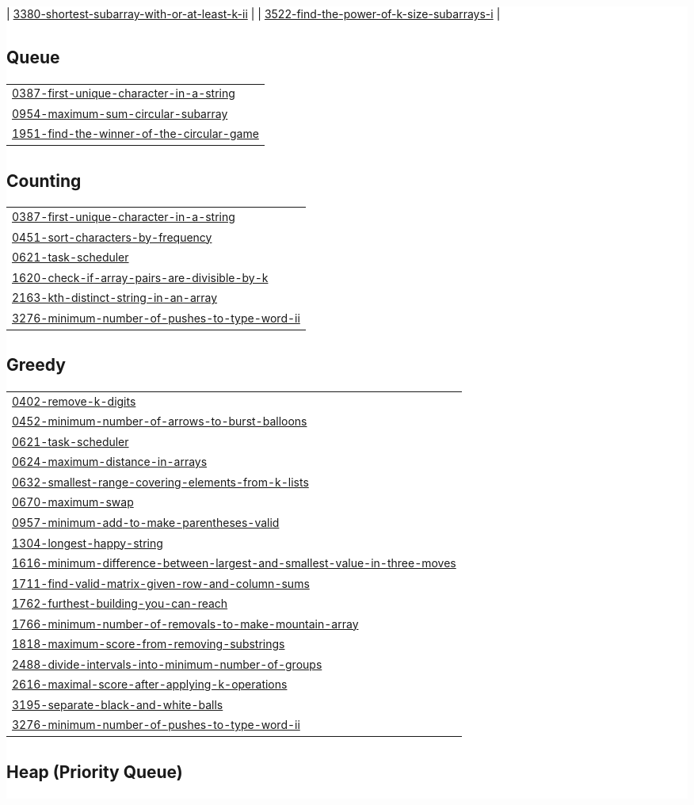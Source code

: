 | [3380-shortest-subarray-with-or-at-least-k-ii](https://github.com/Platinum0077/Leet-Code/tree/master/3380-shortest-subarray-with-or-at-least-k-ii) |
| [3522-find-the-power-of-k-size-subarrays-i](https://github.com/Platinum0077/Leet-Code/tree/master/3522-find-the-power-of-k-size-subarrays-i) |
## Queue
|  |
| ------- |
| [0387-first-unique-character-in-a-string](https://github.com/Platinum0077/Leet-Code/tree/master/0387-first-unique-character-in-a-string) |
| [0954-maximum-sum-circular-subarray](https://github.com/Pranjal340/Leet-Code/tree/master/0954-maximum-sum-circular-subarray) |
| [1951-find-the-winner-of-the-circular-game](https://github.com/Platinum0077/Leet-Code/tree/master/1951-find-the-winner-of-the-circular-game) |
## Counting
|  |
| ------- |
| [0387-first-unique-character-in-a-string](https://github.com/Platinum0077/Leet-Code/tree/master/0387-first-unique-character-in-a-string) |
| [0451-sort-characters-by-frequency](https://github.com/Platinum0077/Leet-Code/tree/master/0451-sort-characters-by-frequency) |
| [0621-task-scheduler](https://github.com/Platinum0077/Leet-Code/tree/master/0621-task-scheduler) |
| [1620-check-if-array-pairs-are-divisible-by-k](https://github.com/Pranjal340/Leet-Code/tree/master/1620-check-if-array-pairs-are-divisible-by-k) |
| [2163-kth-distinct-string-in-an-array](https://github.com/Platinum0077/Leet-Code/tree/master/2163-kth-distinct-string-in-an-array) |
| [3276-minimum-number-of-pushes-to-type-word-ii](https://github.com/Platinum0077/Leet-Code/tree/master/3276-minimum-number-of-pushes-to-type-word-ii) |
## Greedy
|  |
| ------- |
| [0402-remove-k-digits](https://github.com/Platinum0077/Leet-Code/tree/master/0402-remove-k-digits) |
| [0452-minimum-number-of-arrows-to-burst-balloons](https://github.com/Platinum0077/Leet-Code/tree/master/0452-minimum-number-of-arrows-to-burst-balloons) |
| [0621-task-scheduler](https://github.com/Platinum0077/Leet-Code/tree/master/0621-task-scheduler) |
| [0624-maximum-distance-in-arrays](https://github.com/Platinum0077/Leet-Code/tree/master/0624-maximum-distance-in-arrays) |
| [0632-smallest-range-covering-elements-from-k-lists](https://github.com/Platinum0077/Leet-Code/tree/master/0632-smallest-range-covering-elements-from-k-lists) |
| [0670-maximum-swap](https://github.com/Platinum0077/Leet-Code/tree/master/0670-maximum-swap) |
| [0957-minimum-add-to-make-parentheses-valid](https://github.com/Platinum0077/Leet-Code/tree/master/0957-minimum-add-to-make-parentheses-valid) |
| [1304-longest-happy-string](https://github.com/Platinum0077/Leet-Code/tree/master/1304-longest-happy-string) |
| [1616-minimum-difference-between-largest-and-smallest-value-in-three-moves](https://github.com/Platinum0077/Leet-Code/tree/master/1616-minimum-difference-between-largest-and-smallest-value-in-three-moves) |
| [1711-find-valid-matrix-given-row-and-column-sums](https://github.com/Platinum0077/Leet-Code/tree/master/1711-find-valid-matrix-given-row-and-column-sums) |
| [1762-furthest-building-you-can-reach](https://github.com/Platinum0077/Leet-Code/tree/master/1762-furthest-building-you-can-reach) |
| [1766-minimum-number-of-removals-to-make-mountain-array](https://github.com/Platinum0077/Leet-Code/tree/master/1766-minimum-number-of-removals-to-make-mountain-array) |
| [1818-maximum-score-from-removing-substrings](https://github.com/Platinum0077/Leet-Code/tree/master/1818-maximum-score-from-removing-substrings) |
| [2488-divide-intervals-into-minimum-number-of-groups](https://github.com/Platinum0077/Leet-Code/tree/master/2488-divide-intervals-into-minimum-number-of-groups) |
| [2616-maximal-score-after-applying-k-operations](https://github.com/Platinum0077/Leet-Code/tree/master/2616-maximal-score-after-applying-k-operations) |
| [3195-separate-black-and-white-balls](https://github.com/Platinum0077/Leet-Code/tree/master/3195-separate-black-and-white-balls) |
| [3276-minimum-number-of-pushes-to-type-word-ii](https://github.com/Platinum0077/Leet-Code/tree/master/3276-minimum-number-of-pushes-to-type-word-ii) |
## Heap (Priority Queue)
|  |
| ------- |